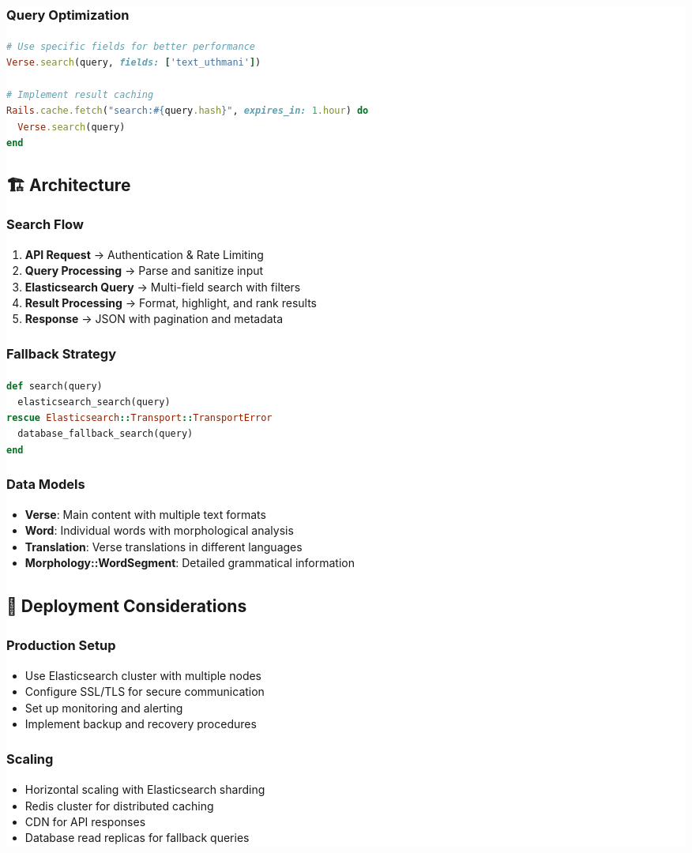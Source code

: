 ### Query Optimization
```ruby
# Use specific fields for better performance
Verse.search(query, fields: ['text_uthmani'])

# Implement result caching
Rails.cache.fetch("search:#{query.hash}", expires_in: 1.hour) do
  Verse.search(query)
end
```

## 🏗 Architecture

### Search Flow
1. **API Request** → Authentication & Rate Limiting
2. **Query Processing** → Parse and sanitize input
3. **Elasticsearch Query** → Multi-field search with filters
4. **Result Processing** → Format, highlight, and rank results
5. **Response** → JSON with pagination and metadata

### Fallback Strategy
```ruby
def search(query)
  elasticsearch_search(query)
rescue Elasticsearch::Transport::TransportError
  database_fallback_search(query)
end
```

### Data Models
- **Verse**: Main content with multiple text formats
- **Word**: Individual words with morphological analysis
- **Translation**: Verse translations in different languages
- **Morphology::WordSegment**: Detailed grammatical information

## 🚀 Deployment Considerations

### Production Setup
- Use Elasticsearch cluster with multiple nodes
- Configure SSL/TLS for secure communication
- Set up monitoring and alerting
- Implement backup and recovery procedures

### Scaling
- Horizontal scaling with Elasticsearch sharding
- Redis cluster for distributed caching
- CDN for API responses
- Database read replicas for fallback queries
